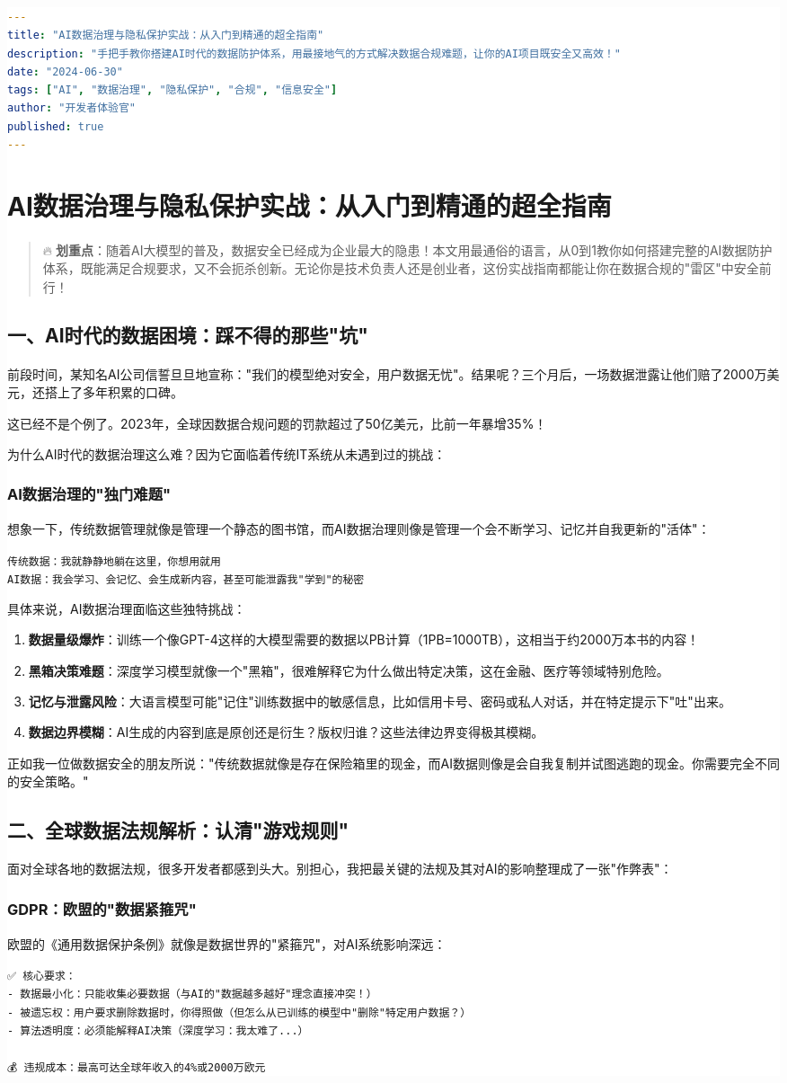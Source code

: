 ```yaml
---
title: "AI数据治理与隐私保护实战：从入门到精通的超全指南"
description: "手把手教你搭建AI时代的数据防护体系，用最接地气的方式解决数据合规难题，让你的AI项目既安全又高效！"
date: "2024-06-30"
tags: ["AI", "数据治理", "隐私保护", "合规", "信息安全"]
author: "开发者体验官"
published: true
---
```


# AI数据治理与隐私保护实战：从入门到精通的超全指南

> 🔥 **划重点**：随着AI大模型的普及，数据安全已经成为企业最大的隐患！本文用最通俗的语言，从0到1教你如何搭建完整的AI数据防护体系，既能满足合规要求，又不会扼杀创新。无论你是技术负责人还是创业者，这份实战指南都能让你在数据合规的"雷区"中安全前行！

## 一、AI时代的数据困境：踩不得的那些"坑"

前段时间，某知名AI公司信誓旦旦地宣称："我们的模型绝对安全，用户数据无忧"。结果呢？三个月后，一场数据泄露让他们赔了2000万美元，还搭上了多年积累的口碑。

这已经不是个例了。2023年，全球因数据合规问题的罚款超过了50亿美元，比前一年暴增35%！

为什么AI时代的数据治理这么难？因为它面临着传统IT系统从未遇到过的挑战：

### AI数据治理的"独门难题"

想象一下，传统数据管理就像是管理一个静态的图书馆，而AI数据治理则像是管理一个会不断学习、记忆并自我更新的"活体"：

```
传统数据：我就静静地躺在这里，你想用就用
AI数据：我会学习、会记忆、会生成新内容，甚至可能泄露我"学到"的秘密
```

具体来说，AI数据治理面临这些独特挑战：

1. **数据量级爆炸**：训练一个像GPT-4这样的大模型需要的数据以PB计算（1PB=1000TB），这相当于约2000万本书的内容！

2. **黑箱决策难题**：深度学习模型就像一个"黑箱"，很难解释它为什么做出特定决策，这在金融、医疗等领域特别危险。

3. **记忆与泄露风险**：大语言模型可能"记住"训练数据中的敏感信息，比如信用卡号、密码或私人对话，并在特定提示下"吐"出来。

4. **数据边界模糊**：AI生成的内容到底是原创还是衍生？版权归谁？这些法律边界变得极其模糊。

正如我一位做数据安全的朋友所说："传统数据就像是存在保险箱里的现金，而AI数据则像是会自我复制并试图逃跑的现金。你需要完全不同的安全策略。"

## 二、全球数据法规解析：认清"游戏规则"

面对全球各地的数据法规，很多开发者都感到头大。别担心，我把最关键的法规及其对AI的影响整理成了一张"作弊表"：

### GDPR：欧盟的"数据紧箍咒"

欧盟的《通用数据保护条例》就像是数据世界的"紧箍咒"，对AI系统影响深远：

```
✅ 核心要求：
- 数据最小化：只能收集必要数据（与AI的"数据越多越好"理念直接冲突！）
- 被遗忘权：用户要求删除数据时，你得照做（但怎么从已训练的模型中"删除"特定用户数据？）
- 算法透明度：必须能解释AI决策（深度学习：我太难了...）

💰 违规成本：最高可达全球年收入的4%或2000万欧元
```
